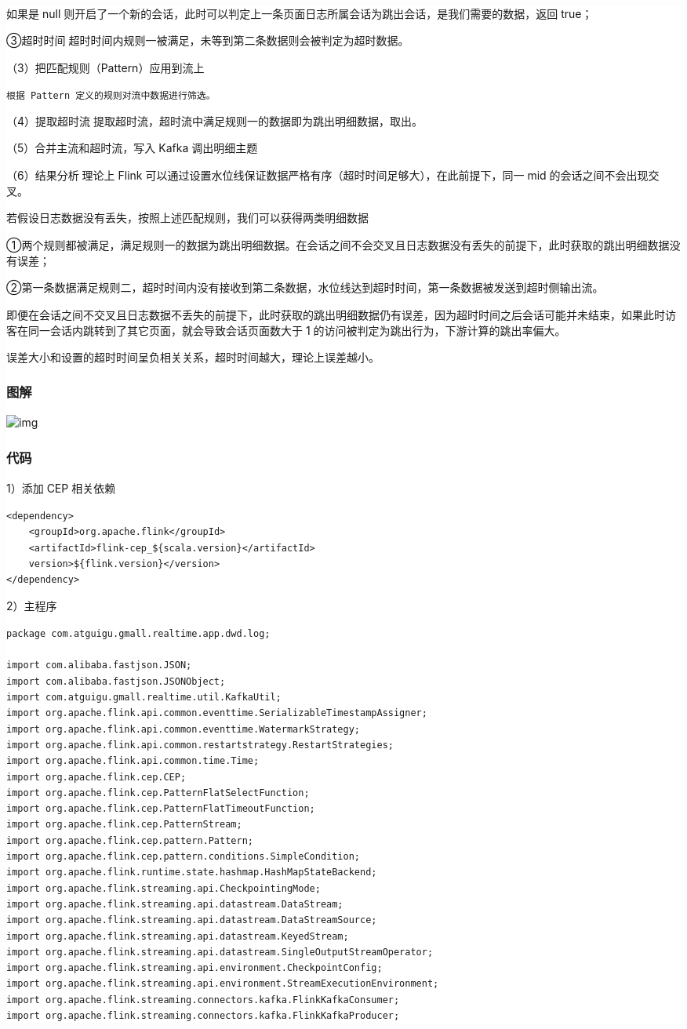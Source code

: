 如果是 null 则开启了一个新的会话，此时可以判定上一条页面日志所属会话为跳出会话，是我们需要的数据，返回 true；

③超时时间
超时时间内规则一被满足，未等到第二条数据则会被判定为超时数据。

（3）把匹配规则（Pattern）应用到流上

	根据 Pattern 定义的规则对流中数据进行筛选。
  
（4）提取超时流
	提取超时流，超时流中满足规则一的数据即为跳出明细数据，取出。
  
（5）合并主流和超时流，写入 Kafka 调出明细主题

（6）结果分析
理论上 Flink 可以通过设置水位线保证数据严格有序（超时时间足够大），在此前提下，同一 mid 的会话之间不会出现交叉。

若假设日志数据没有丢失，按照上述匹配规则，我们可以获得两类明细数据

①两个规则都被满足，满足规则一的数据为跳出明细数据。在会话之间不会交叉且日志数据没有丢失的前提下，此时获取的跳出明细数据没有误差；


②第一条数据满足规则二，超时时间内没有接收到第二条数据，水位线达到超时时间，第一条数据被发送到超时侧输出流。

即便在会话之间不交叉且日志数据不丢失的前提下，此时获取的跳出明细数据仍有误差，因为超时时间之后会话可能并未结束，如果此时访客在同一会话内跳转到了其它页面，就会导致会话页面数大于 1 的访问被判定为跳出行为，下游计算的跳出率偏大。

误差大小和设置的超时时间呈负相关关系，超时时间越大，理论上误差越小。

### 图解

   ![img](https://user-images.githubusercontent.com/34996528/167242665-cbab2fa8-9aca-4e02-8d09-55111af38e1c.png)

### 代码
1）添加 CEP 相关依赖
```
<dependency>
    <groupId>org.apache.flink</groupId>
    <artifactId>flink-cep_${scala.version}</artifactId>
    version>${flink.version}</version>
</dependency>
```
2）主程序
```
package com.atguigu.gmall.realtime.app.dwd.log;

import com.alibaba.fastjson.JSON;
import com.alibaba.fastjson.JSONObject;
import com.atguigu.gmall.realtime.util.KafkaUtil;
import org.apache.flink.api.common.eventtime.SerializableTimestampAssigner;
import org.apache.flink.api.common.eventtime.WatermarkStrategy;
import org.apache.flink.api.common.restartstrategy.RestartStrategies;
import org.apache.flink.api.common.time.Time;
import org.apache.flink.cep.CEP;
import org.apache.flink.cep.PatternFlatSelectFunction;
import org.apache.flink.cep.PatternFlatTimeoutFunction;
import org.apache.flink.cep.PatternStream;
import org.apache.flink.cep.pattern.Pattern;
import org.apache.flink.cep.pattern.conditions.SimpleCondition;
import org.apache.flink.runtime.state.hashmap.HashMapStateBackend;
import org.apache.flink.streaming.api.CheckpointingMode;
import org.apache.flink.streaming.api.datastream.DataStream;
import org.apache.flink.streaming.api.datastream.DataStreamSource;
import org.apache.flink.streaming.api.datastream.KeyedStream;
import org.apache.flink.streaming.api.datastream.SingleOutputStreamOperator;
import org.apache.flink.streaming.api.environment.CheckpointConfig;
import org.apache.flink.streaming.api.environment.StreamExecutionEnvironment;
import org.apache.flink.streaming.connectors.kafka.FlinkKafkaConsumer;
import org.apache.flink.streaming.connectors.kafka.FlinkKafkaProducer;
```
